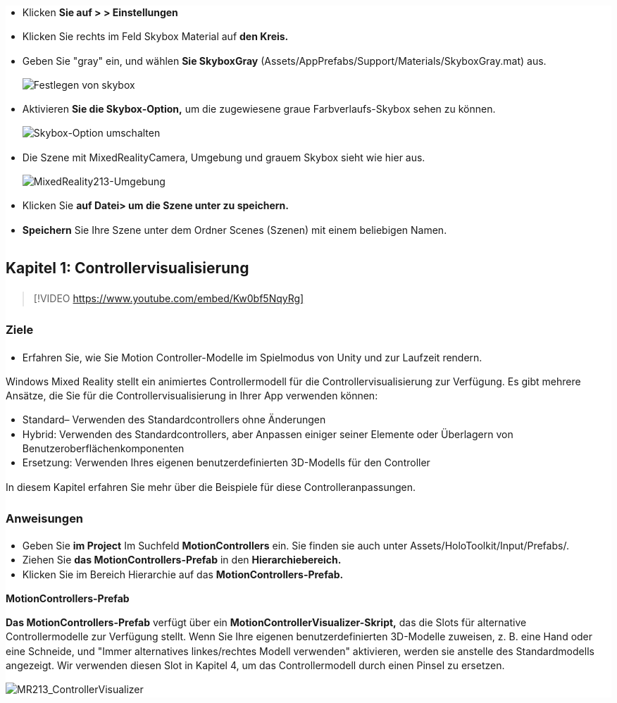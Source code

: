 * Klicken **Sie auf > > Einstellungen**
* Klicken Sie rechts im Feld Skybox Material auf **den Kreis.**
* Geben Sie "gray" ein, und wählen **Sie SkyboxGray** (Assets/AppPrefabs/Support/Materials/SkyboxGray.mat) aus.

    ![Festlegen von skybox](images/mr123-skyboxsetting-400px.jpg)

* Aktivieren **Sie die Skybox-Option,** um die zugewiesene graue Farbverlaufs-Skybox sehen zu können.

    ![Skybox-Option umschalten](images/mr213-skyboxcheck-400px.jpg)

* Die Szene mit MixedRealityCamera, Umgebung und grauem Skybox sieht wie hier aus.

    ![MixedReality213-Umgebung](images/mr213-environment-600px.jpg)

* Klicken Sie **auf Datei> um die Szene unter zu speichern.**
* **Speichern** Sie Ihre Szene unter dem Ordner Scenes (Szenen) mit einem beliebigen Namen.

## <a name="chapter-1---controller-visualization"></a>Kapitel 1: Controllervisualisierung

>[!VIDEO https://www.youtube.com/embed/Kw0bf5NqyRg]

### <a name="objectives"></a>Ziele

* Erfahren Sie, wie Sie Motion Controller-Modelle im Spielmodus von Unity und zur Laufzeit rendern.

Windows Mixed Reality stellt ein animiertes Controllermodell für die Controllervisualisierung zur Verfügung. Es gibt mehrere Ansätze, die Sie für die Controllervisualisierung in Ihrer App verwenden können:

* Standard– Verwenden des Standardcontrollers ohne Änderungen
* Hybrid: Verwenden des Standardcontrollers, aber Anpassen einiger seiner Elemente oder Überlagern von Benutzeroberflächenkomponenten
* Ersetzung: Verwenden Ihres eigenen benutzerdefinierten 3D-Modells für den Controller

In diesem Kapitel erfahren Sie mehr über die Beispiele für diese Controlleranpassungen.

### <a name="instructions"></a>Anweisungen

* Geben Sie **im Project** Im Suchfeld **MotionControllers** ein. Sie finden sie auch unter Assets/HoloToolkit/Input/Prefabs/.
* Ziehen Sie **das MotionControllers-Prefab** in den **Hierarchiebereich.**
* Klicken Sie im Bereich Hierarchie auf das **MotionControllers-Prefab.** 

**MotionControllers-Prefab**

**Das MotionControllers-Prefab** verfügt über ein **MotionControllerVisualizer-Skript,** das die Slots für alternative Controllermodelle zur Verfügung stellt. Wenn Sie Ihre eigenen benutzerdefinierten 3D-Modelle zuweisen, z. B. eine Hand oder eine Schneide, und "Immer alternatives linkes/rechtes Modell verwenden" aktivieren, werden sie anstelle des Standardmodells angezeigt. Wir verwenden diesen Slot in Kapitel 4, um das Controllermodell durch einen Pinsel zu ersetzen.

![MR213_ControllerVisualizer](images/mr213-controllervisualizer-600px.png)
